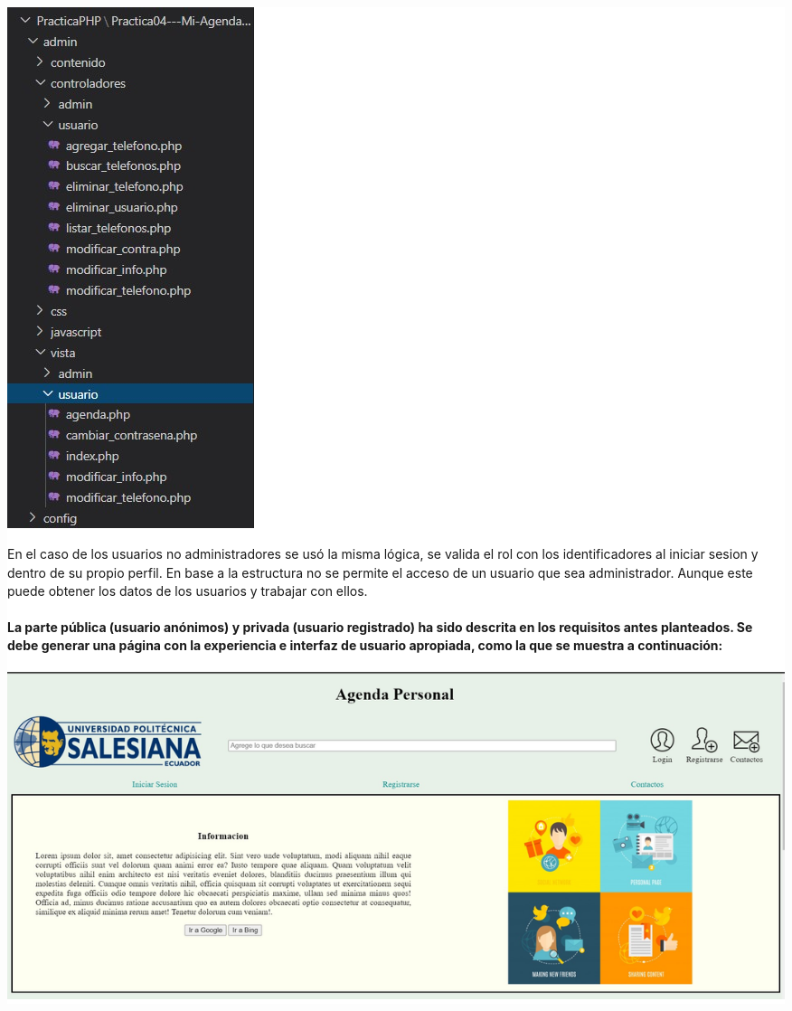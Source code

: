 ![1](/ImagenesReadme/59.jpg?raw=true "Title")

En el caso de los usuarios no administradores se usó la misma lógica, se valida el rol con los identificadores al iniciar sesion y dentro de su propio perfil. En base a la estructura no se permite el acceso de un usuario que sea administrador. Aunque este puede obtener los datos de los usuarios y trabajar con ellos.
#### La parte pública (usuario anónimos) y privada (usuario registrado) ha sido descrita en los requisitos antes planteados. Se debe generar una página con la experiencia e interfaz de usuario apropiada, como la que se muestra a continuación: 

![1](/ImagenesReadme/60.jpg?raw=true "Title")